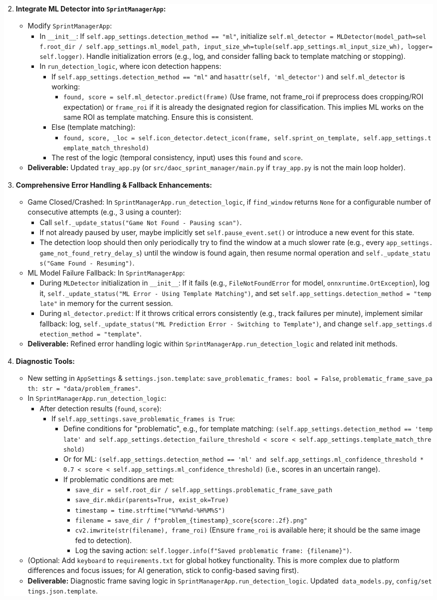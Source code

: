 2.  **Integrate ML Detector into `SprintManagerApp`:**
    *   Modify `SprintManagerApp`:
        *   In `__init__`: If `self.app_settings.detection_method == "ml"`, initialize `self.ml_detector = MLDetector(model_path=self.root_dir / self.app_settings.ml_model_path, input_size_wh=tuple(self.app_settings.ml_input_size_wh), logger=self.logger)`. Handle initialization errors (e.g., log, and consider falling back to template matching or stopping).
        *   In `run_detection_logic`, where icon detection happens:
            *   If `self.app_settings.detection_method == "ml"` and `hasattr(self, 'ml_detector')` and `self.ml_detector` is working:
                *   `found, score = self.ml_detector.predict(frame)` (Use frame, not frame_roi if preprocess does cropping/ROI expectation) or `frame_roi` if it is already the designated region for classification. This implies ML works on the same ROI as template matching. Ensure this is consistent.
            *   Else (template matching):
                *   `found, score, _loc = self.icon_detector.detect_icon(frame, self.sprint_on_template, self.app_settings.template_match_threshold)`
            *   The rest of the logic (temporal consistency, input) uses this `found` and `score`.
    *   **Deliverable:** Updated `tray_app.py` (or `src/daoc_sprint_manager/main.py` if `tray_app.py` is not the main loop holder).

3.  **Comprehensive Error Handling & Fallback Enhancements:**
    *   Game Closed/Crashed: In `SprintManagerApp.run_detection_logic`, if `find_window` returns `None` for a configurable number of consecutive attempts (e.g., 3 using a counter):
        *   Call `self._update_status("Game Not Found - Pausing scan")`.
        *   If not already paused by user, maybe implicitly set `self.pause_event.set()` or introduce a new event for this state.
        *   The detection loop should then only periodically try to find the window at a much slower rate (e.g., every `app_settings.game_not_found_retry_delay_s`) until the window is found again, then resume normal operation and `self._update_status("Game Found - Resuming")`.
    *   ML Model Failure Fallback: In `SprintManagerApp`:
        *   During `MLDetector` initialization in `__init__`: If it fails (e.g., `FileNotFoundError` for model, `onnxruntime.OrtException`), log it, `self._update_status("ML Error - Using Template Matching")`, and set `self.app_settings.detection_method = "template"` in memory for the current session.
        *   During `ml_detector.predict`: If it throws critical errors consistently (e.g., track failures per minute), implement similar fallback: log, `self._update_status("ML Prediction Error - Switching to Template")`, and change `self.app_settings.detection_method = "template"`.
    *   **Deliverable:** Refined error handling logic within `SprintManagerApp.run_detection_logic` and related init methods.

4.  **Diagnostic Tools:**
    *   New setting in `AppSettings` & `settings.json.template`: `save_problematic_frames: bool = False`, `problematic_frame_save_path: str = "data/problem_frames"`.
    *   In `SprintManagerApp.run_detection_logic`:
        *   After detection results (`found`, `score`):
            *   If `self.app_settings.save_problematic_frames is True`:
                *   Define conditions for "problematic", e.g., for template matching: `(self.app_settings.detection_method == 'template' and self.app_settings.detection_failure_threshold < score < self.app_settings.template_match_threshold)`
                *   Or for ML: `(self.app_settings.detection_method == 'ml' and self.app_settings.ml_confidence_threshold * 0.7 < score < self.app_settings.ml_confidence_threshold)` (i.e., scores in an uncertain range).
                *   If problematic conditions are met:
                    *   `save_dir = self.root_dir / self.app_settings.problematic_frame_save_path`
                    *   `save_dir.mkdir(parents=True, exist_ok=True)`
                    *   `timestamp = time.strftime("%Y%m%d-%H%M%S")`
                    *   `filename = save_dir / f"problem_{timestamp}_score{score:.2f}.png"`
                    *   `cv2.imwrite(str(filename), frame_roi)` (Ensure `frame_roi` is available here; it should be the same image fed to detection).
                    *   Log the saving action: `self.logger.info(f"Saved problematic frame: {filename}")`.
    *   (Optional: Add `keyboard` to `requirements.txt` for global hotkey functionality. This is more complex due to platform differences and focus issues; for AI generation, stick to config-based saving first).
    *   **Deliverable:** Diagnostic frame saving logic in `SprintManagerApp.run_detection_logic`. Updated` data_models.py`, `config/settings.json.template`.
